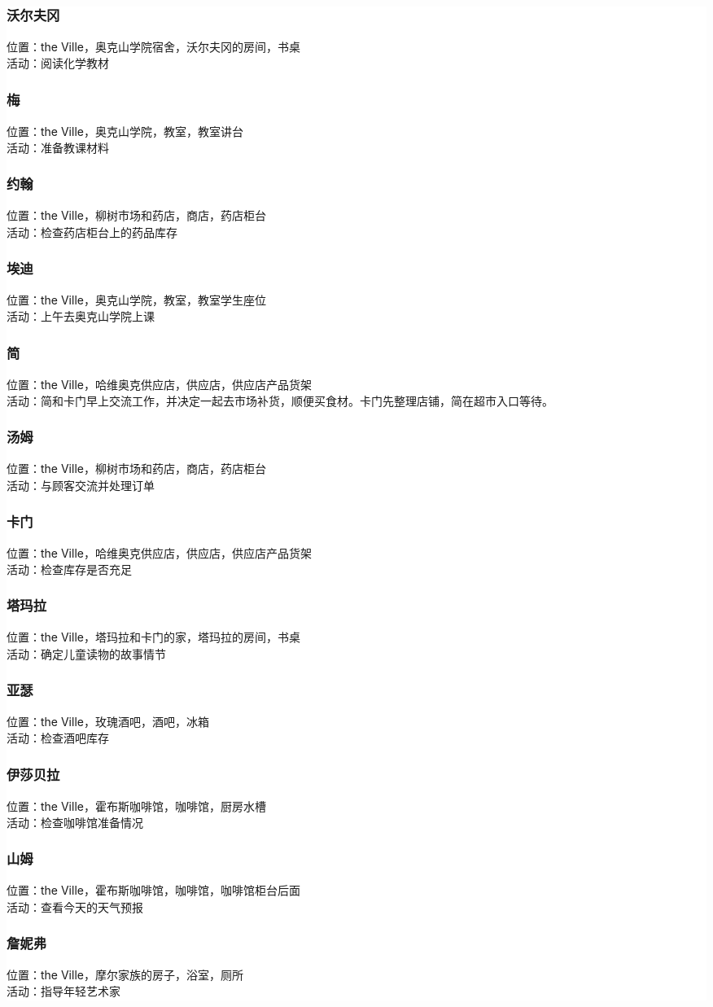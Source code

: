 ### 沃尔夫冈
位置：the Ville，奥克山学院宿舍，沃尔夫冈的房间，书桌  
活动：阅读化学教材  

### 梅
位置：the Ville，奥克山学院，教室，教室讲台  
活动：准备教课材料  

### 约翰
位置：the Ville，柳树市场和药店，商店，药店柜台  
活动：检查药店柜台上的药品库存  

### 埃迪
位置：the Ville，奥克山学院，教室，教室学生座位  
活动：上午去奥克山学院上课  

### 简
位置：the Ville，哈维奥克供应店，供应店，供应店产品货架  
活动：简和卡门早上交流工作，并决定一起去市场补货，顺便买食材。卡门先整理店铺，简在超市入口等待。  

### 汤姆
位置：the Ville，柳树市场和药店，商店，药店柜台  
活动：与顾客交流并处理订单  

### 卡门
位置：the Ville，哈维奥克供应店，供应店，供应店产品货架  
活动：检查库存是否充足  

### 塔玛拉
位置：the Ville，塔玛拉和卡门的家，塔玛拉的房间，书桌  
活动：确定儿童读物的故事情节  

### 亚瑟
位置：the Ville，玫瑰酒吧，酒吧，冰箱  
活动：检查酒吧库存  

### 伊莎贝拉
位置：the Ville，霍布斯咖啡馆，咖啡馆，厨房水槽  
活动：检查咖啡馆准备情况  

### 山姆
位置：the Ville，霍布斯咖啡馆，咖啡馆，咖啡馆柜台后面  
活动：查看今天的天气预报  

### 詹妮弗
位置：the Ville，摩尔家族的房子，浴室，厕所  
活动：指导年轻艺术家  
